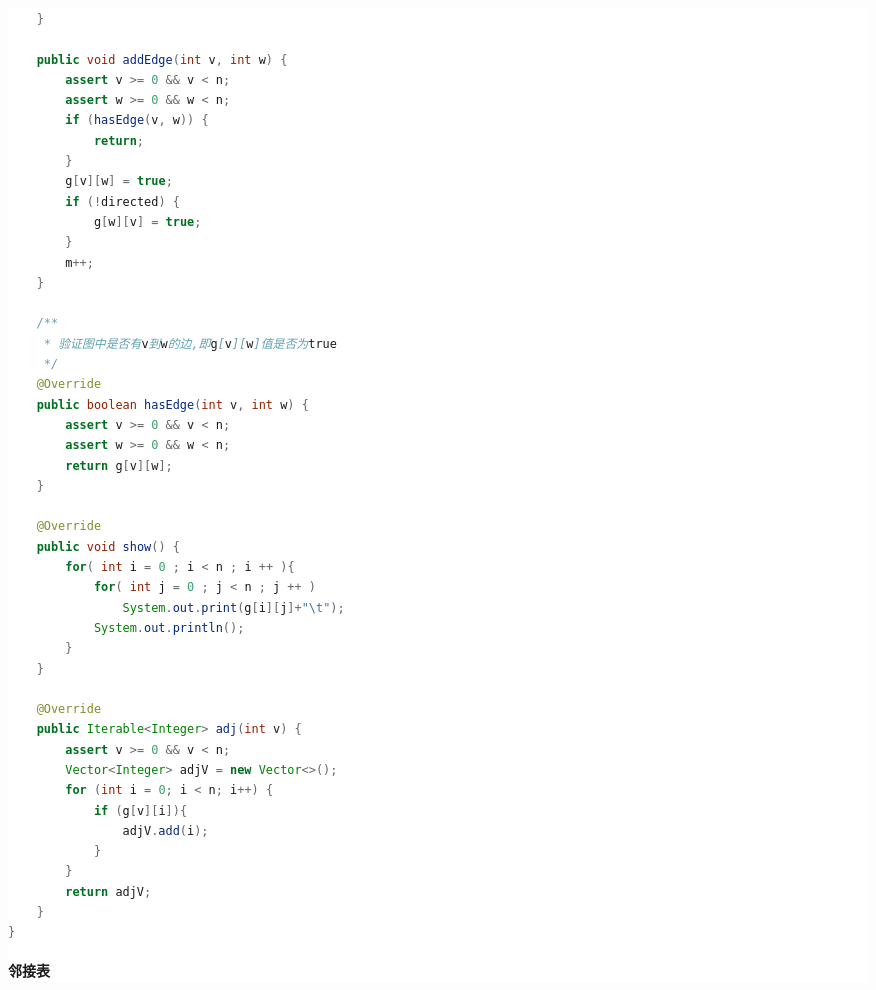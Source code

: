 ```java
    }

    public void addEdge(int v, int w) {
        assert v >= 0 && v < n;
        assert w >= 0 && w < n;
        if (hasEdge(v, w)) {
            return;
        }
        g[v][w] = true;
        if (!directed) {
            g[w][v] = true;
        }
        m++;
    }

    /**
     * 验证图中是否有v到w的边,即g[v][w]值是否为true
     */
    @Override
    public boolean hasEdge(int v, int w) {
        assert v >= 0 && v < n;
        assert w >= 0 && w < n;
        return g[v][w];
    }

    @Override
    public void show() {
        for( int i = 0 ; i < n ; i ++ ){
            for( int j = 0 ; j < n ; j ++ )
                System.out.print(g[i][j]+"\t");
            System.out.println();
        }
    }

    @Override
    public Iterable<Integer> adj(int v) {
        assert v >= 0 && v < n;
        Vector<Integer> adjV = new Vector<>();
        for (int i = 0; i < n; i++) {
            if (g[v][i]){
                adjV.add(i);
            }
        }
        return adjV;
    }
}
```



#### 邻接表
